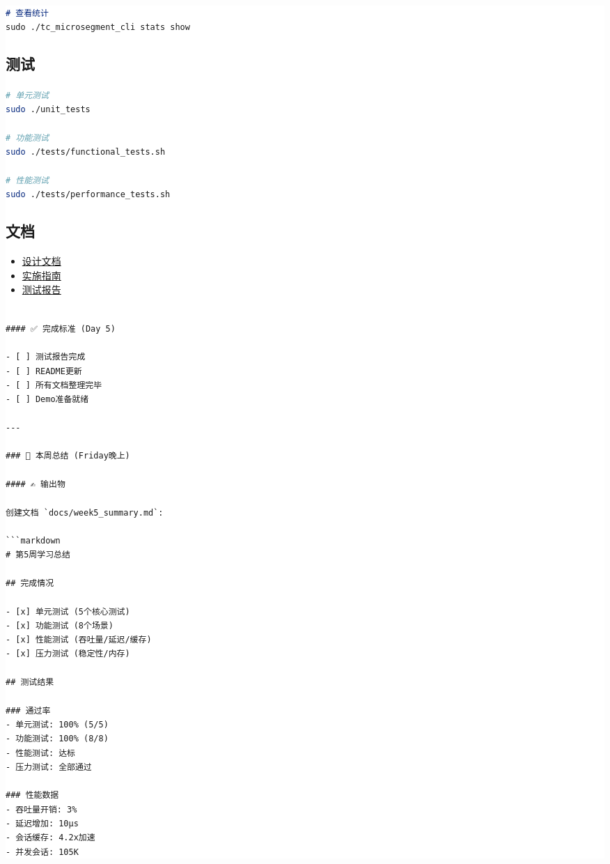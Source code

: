 ```markdown
# 查看统计
sudo ./tc_microsegment_cli stats show
```

## 测试

```bash
# 单元测试
sudo ./unit_tests

# 功能测试
sudo ./tests/functional_tests.sh

# 性能测试
sudo ./tests/performance_tests.sh
```

## 文档

- [设计文档](specs/design.md)
- [实施指南](specs/ebpf-tc-implementation.md)
- [测试报告](docs/test_report.md)
```

#### ✅ 完成标准 (Day 5)

- [ ] 测试报告完成
- [ ] README更新
- [ ] 所有文档整理完毕
- [ ] Demo准备就绪

---

### 📅 本周总结 (Friday晚上)

#### ✍️ 输出物

创建文档 `docs/week5_summary.md`:

```markdown
# 第5周学习总结

## 完成情况

- [x] 单元测试 (5个核心测试)
- [x] 功能测试 (8个场景)
- [x] 性能测试 (吞吐量/延迟/缓存)
- [x] 压力测试 (稳定性/内存)

## 测试结果

### 通过率
- 单元测试: 100% (5/5)
- 功能测试: 100% (8/8)
- 性能测试: 达标
- 压力测试: 全部通过

### 性能数据
- 吞吐量开销: 3%
- 延迟增加: 10μs
- 会话缓存: 4.2x加速
- 并发会话: 105K

```